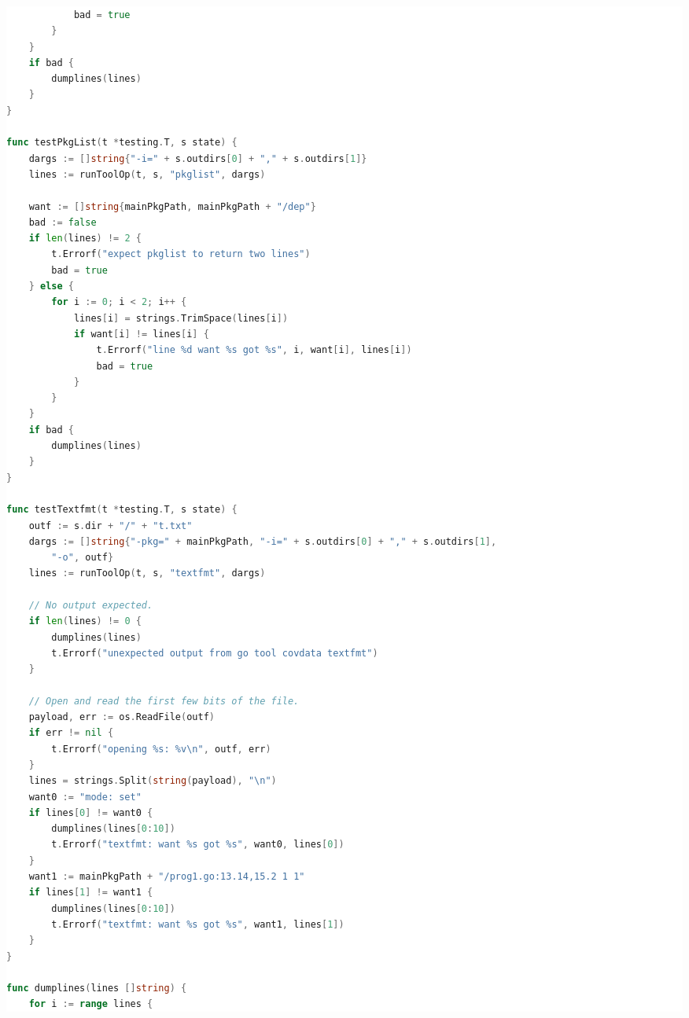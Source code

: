 ```go
			bad = true
		}
	}
	if bad {
		dumplines(lines)
	}
}

func testPkgList(t *testing.T, s state) {
	dargs := []string{"-i=" + s.outdirs[0] + "," + s.outdirs[1]}
	lines := runToolOp(t, s, "pkglist", dargs)

	want := []string{mainPkgPath, mainPkgPath + "/dep"}
	bad := false
	if len(lines) != 2 {
		t.Errorf("expect pkglist to return two lines")
		bad = true
	} else {
		for i := 0; i < 2; i++ {
			lines[i] = strings.TrimSpace(lines[i])
			if want[i] != lines[i] {
				t.Errorf("line %d want %s got %s", i, want[i], lines[i])
				bad = true
			}
		}
	}
	if bad {
		dumplines(lines)
	}
}

func testTextfmt(t *testing.T, s state) {
	outf := s.dir + "/" + "t.txt"
	dargs := []string{"-pkg=" + mainPkgPath, "-i=" + s.outdirs[0] + "," + s.outdirs[1],
		"-o", outf}
	lines := runToolOp(t, s, "textfmt", dargs)

	// No output expected.
	if len(lines) != 0 {
		dumplines(lines)
		t.Errorf("unexpected output from go tool covdata textfmt")
	}

	// Open and read the first few bits of the file.
	payload, err := os.ReadFile(outf)
	if err != nil {
		t.Errorf("opening %s: %v\n", outf, err)
	}
	lines = strings.Split(string(payload), "\n")
	want0 := "mode: set"
	if lines[0] != want0 {
		dumplines(lines[0:10])
		t.Errorf("textfmt: want %s got %s", want0, lines[0])
	}
	want1 := mainPkgPath + "/prog1.go:13.14,15.2 1 1"
	if lines[1] != want1 {
		dumplines(lines[0:10])
		t.Errorf("textfmt: want %s got %s", want1, lines[1])
	}
}

func dumplines(lines []string) {
	for i := range lines {
```